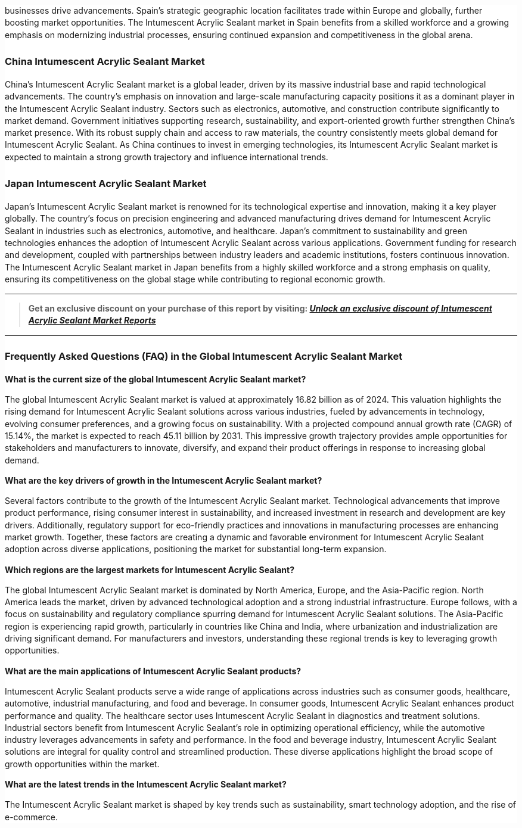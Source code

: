 businesses drive advancements. Spain&rsquo;s strategic geographic location facilitates trade within Europe and globally, further boosting market opportunities. The Intumescent Acrylic Sealant market in Spain benefits from a skilled workforce and a growing emphasis on modernizing industrial processes, ensuring continued expansion and competitiveness in the global arena.</p><h3>China Intumescent Acrylic Sealant Market</h3><p>China&rsquo;s Intumescent Acrylic Sealant market is a global leader, driven by its massive industrial base and rapid technological advancements. The country&rsquo;s emphasis on innovation and large-scale manufacturing capacity positions it as a dominant player in the Intumescent Acrylic Sealant industry. Sectors such as electronics, automotive, and construction contribute significantly to market demand. Government initiatives supporting research, sustainability, and export-oriented growth further strengthen China&rsquo;s market presence. With its robust supply chain and access to raw materials, the country consistently meets global demand for Intumescent Acrylic Sealant. As China continues to invest in emerging technologies, its Intumescent Acrylic Sealant market is expected to maintain a strong growth trajectory and influence international trends.</p><h3>Japan Intumescent Acrylic Sealant Market</h3><p>Japan&rsquo;s Intumescent Acrylic Sealant market is renowned for its technological expertise and innovation, making it a key player globally. The country&rsquo;s focus on precision engineering and advanced manufacturing drives demand for Intumescent Acrylic Sealant in industries such as electronics, automotive, and healthcare. Japan&rsquo;s commitment to sustainability and green technologies enhances the adoption of Intumescent Acrylic Sealant across various applications. Government funding for research and development, coupled with partnerships between industry leaders and academic institutions, fosters continuous innovation. The Intumescent Acrylic Sealant market in Japan benefits from a highly skilled workforce and a strong emphasis on quality, ensuring its competitiveness on the global stage while contributing to regional economic growth.</p><hr /><blockquote><p><strong>Get an exclusive discount on your purchase of this report by visiting: <em><a href="://marketresearchpulse.com/ask-for-discount/145639?utm_source=Github&amp;utm_medium=029">Unlock an exclusive discount of Intumescent Acrylic Sealant Market Reports</a></em>&nbsp;</strong></p></blockquote><hr /><h3>Frequently Asked Questions (FAQ) in the Global Intumescent Acrylic Sealant Market</h3><p><strong>What is the current size of the global Intumescent Acrylic Sealant market?</strong></p><p>The global Intumescent Acrylic Sealant market is valued at approximately 16.82 billion as of 2024. This valuation highlights the rising demand for Intumescent Acrylic Sealant solutions across various industries, fueled by advancements in technology, evolving consumer preferences, and a growing focus on sustainability. With a projected compound annual growth rate (CAGR) of 15.14%, the market is expected to reach 45.11 billion by 2031. This impressive growth trajectory provides ample opportunities for stakeholders and manufacturers to innovate, diversify, and expand their product offerings in response to increasing global demand.</p><p><strong>What are the key drivers of growth in the Intumescent Acrylic Sealant market?</strong></p><p>Several factors contribute to the growth of the Intumescent Acrylic Sealant market. Technological advancements that improve product performance, rising consumer interest in sustainability, and increased investment in research and development are key drivers. Additionally, regulatory support for eco-friendly practices and innovations in manufacturing processes are enhancing market growth. Together, these factors are creating a dynamic and favorable environment for Intumescent Acrylic Sealant adoption across diverse applications, positioning the market for substantial long-term expansion.</p><p><strong>Which regions are the largest markets for Intumescent Acrylic Sealant?</strong></p><p>The global Intumescent Acrylic Sealant market is dominated by North America, Europe, and the Asia-Pacific region. North America leads the market, driven by advanced technological adoption and a strong industrial infrastructure. Europe follows, with a focus on sustainability and regulatory compliance spurring demand for Intumescent Acrylic Sealant solutions. The Asia-Pacific region is experiencing rapid growth, particularly in countries like China and India, where urbanization and industrialization are driving significant demand. For manufacturers and investors, understanding these regional trends is key to leveraging growth opportunities.</p><p><strong>What are the main applications of Intumescent Acrylic Sealant products?</strong></p><p>Intumescent Acrylic Sealant products serve a wide range of applications across industries such as consumer goods, healthcare, automotive, industrial manufacturing, and food and beverage. In consumer goods, Intumescent Acrylic Sealant enhances product performance and quality. The healthcare sector uses Intumescent Acrylic Sealant in diagnostics and treatment solutions. Industrial sectors benefit from Intumescent Acrylic Sealant&rsquo;s role in optimizing operational efficiency, while the automotive industry leverages advancements in safety and performance. In the food and beverage industry, Intumescent Acrylic Sealant solutions are integral for quality control and streamlined production. These diverse applications highlight the broad scope of growth opportunities within the market.</p><p><strong>What are the latest trends in the Intumescent Acrylic Sealant market?</strong></p><p>The Intumescent Acrylic Sealant market is shaped by key trends such as sustainability, smart technology adoption, and the rise of e-commerce.